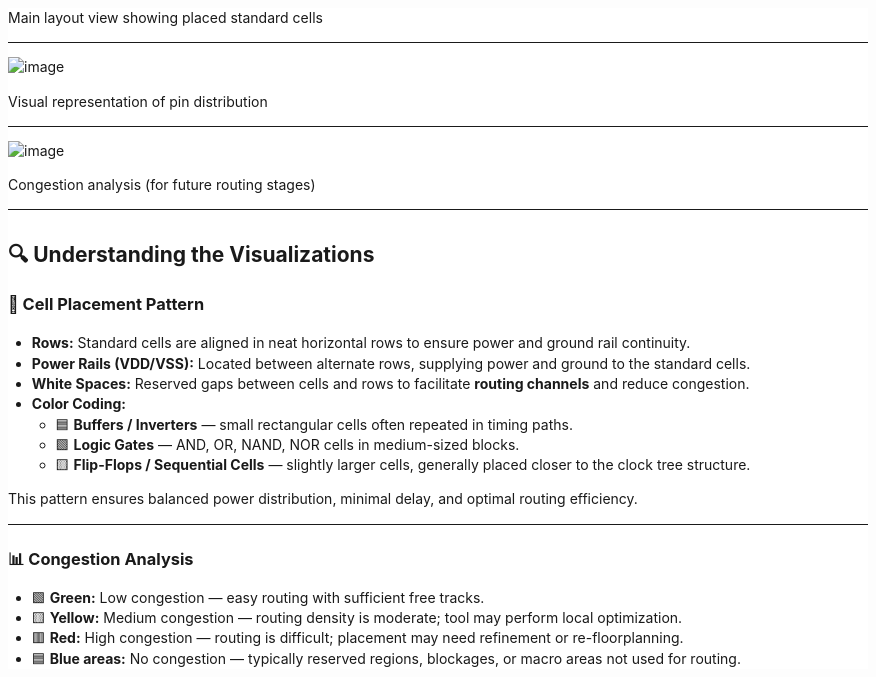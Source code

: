 

Main layout view showing placed standard cells

---

<img width="1716" height="1166" alt="image" src="https://github.com/user-attachments/assets/df80dfc1-f38e-41bf-8e92-75a260ed112d" />


Visual representation of pin distribution

---
<img width="1984" height="1179" alt="image" src="https://github.com/user-attachments/assets/6acf1768-93fb-4ece-993c-207b9acd9893" />

Congestion analysis (for future routing stages)

---
## 🔍 Understanding the Visualizations

### 🧱 Cell Placement Pattern
- **Rows:** Standard cells are aligned in neat horizontal rows to ensure power and ground rail continuity.  
- **Power Rails (VDD/VSS):** Located between alternate rows, supplying power and ground to the standard cells.  
- **White Spaces:** Reserved gaps between cells and rows to facilitate **routing channels** and reduce congestion.  
- **Color Coding:**  
  - 🟦 **Buffers / Inverters** — small rectangular cells often repeated in timing paths.  
  - 🟩 **Logic Gates** — AND, OR, NAND, NOR cells in medium-sized blocks.  
  - 🟨 **Flip-Flops / Sequential Cells** — slightly larger cells, generally placed closer to the clock tree structure.  

This pattern ensures balanced power distribution, minimal delay, and optimal routing efficiency.

---

### 📊 Congestion Analysis
- 🟩 **Green:** Low congestion — easy routing with sufficient free tracks.  
- 🟨 **Yellow:** Medium congestion — routing density is moderate; tool may perform local optimization.  
- 🟥 **Red:** High congestion — routing is difficult; placement may need refinement or re-floorplanning.  
- 🟦 **Blue areas:** No congestion — typically reserved regions, blockages, or macro areas not used for routing.  



